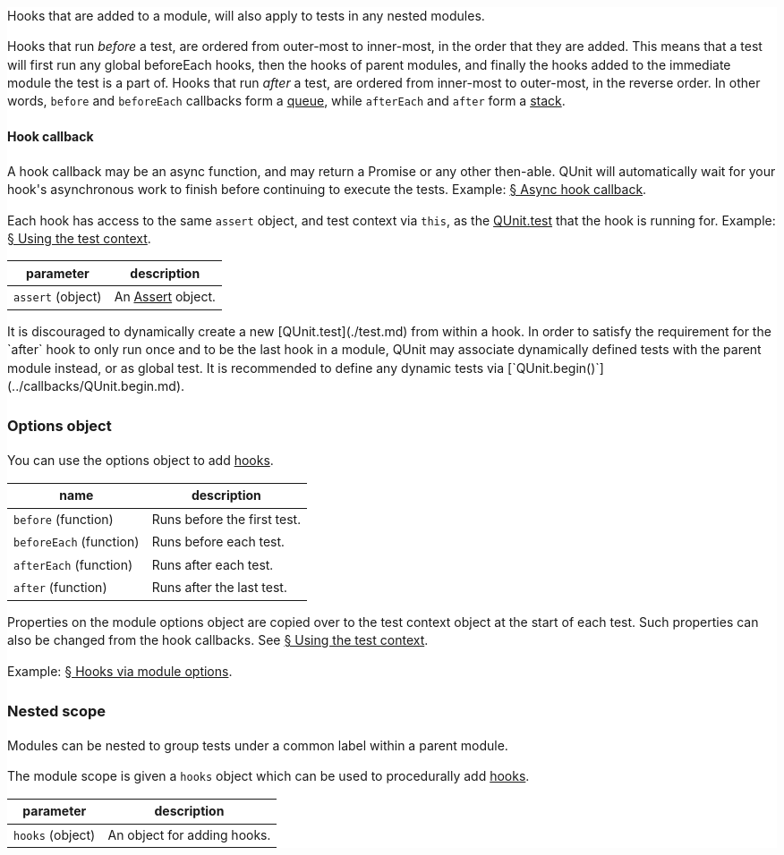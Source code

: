 Hooks that are added to a module, will also apply to tests in any nested modules.

Hooks that run _before_ a test, are ordered from outer-most to inner-most, in the order that they are added. This means that a test will first run any global beforeEach hooks, then the hooks of parent modules, and finally the hooks added to the immediate module the test is a part of. Hooks that run _after_ a test, are ordered from inner-most to outer-most, in the reverse order. In other words, `before` and `beforeEach` callbacks form a [queue][], while `afterEach` and `after` form a [stack][].

[queue]: https://en.wikipedia.org/wiki/Queue_%28abstract_data_type%29
[stack]: https://en.wikipedia.org/wiki/Stack_%28abstract_data_type%29

#### Hook callback

A hook callback may be an async function, and may return a Promise or any other then-able. QUnit will automatically wait for your hook's asynchronous work to finish before continuing to execute the tests. Example: [§ Async hook callback](#async-hook-callback).

Each hook has access to the same `assert` object, and test context via `this`, as the [QUnit.test](./test.md) that the hook is running for. Example: [§ Using the test context](#using-the-test-context).

| parameter | description |
|-----------|-------------|
| `assert` (object) | An [Assert](../assert/index.md) object. |

<p class="note" markdown="1">It is discouraged to dynamically create a new [QUnit.test](./test.md) from within a hook. In order to satisfy the requirement for the `after` hook to only run once and to be the last hook in a module, QUnit may associate dynamically defined tests with the parent module instead, or as global test. It is recommended to define any dynamic tests via [`QUnit.begin()`](../callbacks/QUnit.begin.md).</p>

### Options object

You can use the options object to add [hooks](#hooks).

| name | description |
|-----------|-------------|
| `before` (function) | Runs before the first test. |
| `beforeEach` (function) | Runs before each test. |
| `afterEach` (function) | Runs after each test. |
| `after` (function) | Runs after the last test. |

Properties on the module options object are copied over to the test context object at the start of each test. Such properties can also be changed from the hook callbacks. See [§ Using the test context](#using-the-test-context).

Example: [§ Hooks via module options](#hooks-via-module-options).

### Nested scope

Modules can be nested to group tests under a common label within a parent module.

The module scope is given a `hooks` object which can be used to procedurally add [hooks](#hooks).

| parameter | description |
|-----------|-------------|
| `hooks` (object) | An object for adding hooks. |


[ES6 Promise]: https://developer.mozilla.org/en-US/docs/Web/JavaScript/Reference/Global_Objects/Promise